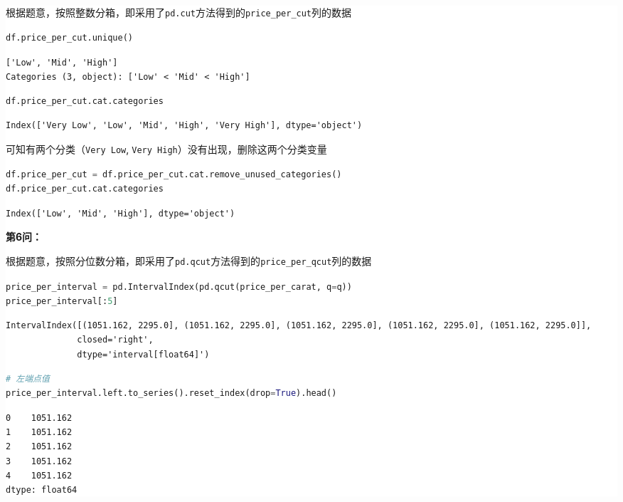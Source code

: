 根据题意，按照整数分箱，即采用了`pd.cut`方法得到的`price_per_cut`列的数据


```python
df.price_per_cut.unique()
```




    ['Low', 'Mid', 'High']
    Categories (3, object): ['Low' < 'Mid' < 'High']




```python
df.price_per_cut.cat.categories
```




    Index(['Very Low', 'Low', 'Mid', 'High', 'Very High'], dtype='object')



可知有两个分类（`Very Low`, `Very High`）没有出现，删除这两个分类变量


```python
df.price_per_cut = df.price_per_cut.cat.remove_unused_categories()
df.price_per_cut.cat.categories
```




    Index(['Low', 'Mid', 'High'], dtype='object')



**第6问：**

根据题意，按照分位数分箱，即采用了`pd.qcut`方法得到的`price_per_qcut`列的数据


```python
price_per_interval = pd.IntervalIndex(pd.qcut(price_per_carat, q=q))
price_per_interval[:5]
```




    IntervalIndex([(1051.162, 2295.0], (1051.162, 2295.0], (1051.162, 2295.0], (1051.162, 2295.0], (1051.162, 2295.0]],
                  closed='right',
                  dtype='interval[float64]')




```python
# 左端点值
price_per_interval.left.to_series().reset_index(drop=True).head()
```




    0    1051.162
    1    1051.162
    2    1051.162
    3    1051.162
    4    1051.162
    dtype: float64
